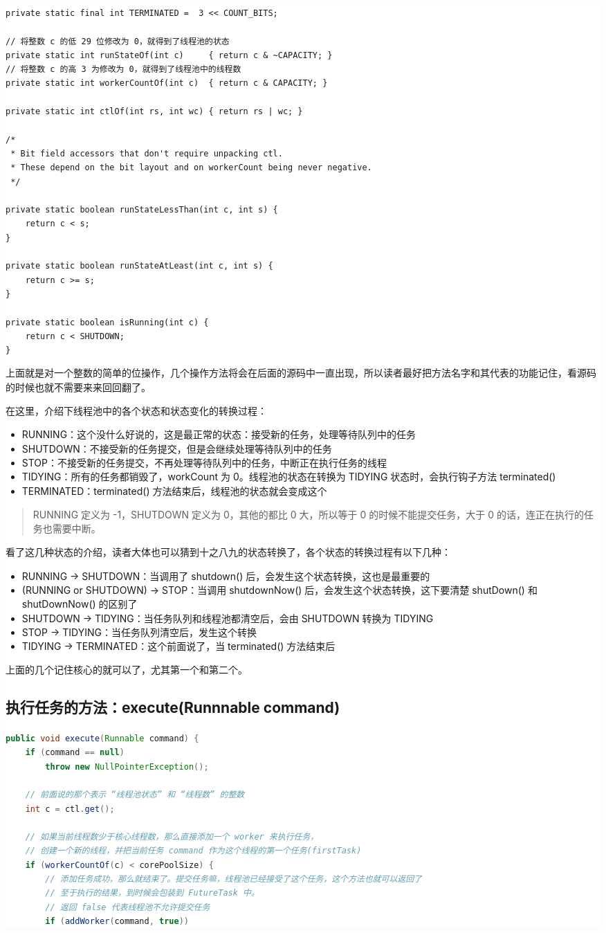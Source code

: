```text
private static final int TERMINATED =  3 << COUNT_BITS;

// 将整数 c 的低 29 位修改为 0，就得到了线程池的状态
private static int runStateOf(int c)     { return c & ~CAPACITY; }
// 将整数 c 的高 3 为修改为 0，就得到了线程池中的线程数
private static int workerCountOf(int c)  { return c & CAPACITY; }

private static int ctlOf(int rs, int wc) { return rs | wc; }

/*
 * Bit field accessors that don't require unpacking ctl.
 * These depend on the bit layout and on workerCount being never negative.
 */

private static boolean runStateLessThan(int c, int s) {
    return c < s;
}

private static boolean runStateAtLeast(int c, int s) {
    return c >= s;
}

private static boolean isRunning(int c) {
    return c < SHUTDOWN;
}
```

上面就是对一个整数的简单的位操作，几个操作方法将会在后面的源码中一直出现，所以读者最好把方法名字和其代表的功能记住，看源码的时候也就不需要来来回回翻了。

在这里，介绍下线程池中的各个状态和状态变化的转换过程：

- RUNNING：这个没什么好说的，这是最正常的状态：接受新的任务，处理等待队列中的任务
- SHUTDOWN：不接受新的任务提交，但是会继续处理等待队列中的任务
- STOP：不接受新的任务提交，不再处理等待队列中的任务，中断正在执行任务的线程
- TIDYING：所有的任务都销毁了，workCount 为 0。线程池的状态在转换为 TIDYING 状态时，会执行钩子方法 terminated()
- TERMINATED：terminated() 方法结束后，线程池的状态就会变成这个

> RUNNING 定义为 -1，SHUTDOWN 定义为 0，其他的都比 0 大，所以等于 0 的时候不能提交任务，大于 0 的话，连正在执行的任务也需要中断。

看了这几种状态的介绍，读者大体也可以猜到十之八九的状态转换了，各个状态的转换过程有以下几种：

- RUNNING -> SHUTDOWN：当调用了 shutdown() 后，会发生这个状态转换，这也是最重要的
- (RUNNING or SHUTDOWN) -> STOP：当调用 shutdownNow() 后，会发生这个状态转换，这下要清楚 shutDown() 和 shutDownNow() 的区别了
- SHUTDOWN -> TIDYING：当任务队列和线程池都清空后，会由 SHUTDOWN 转换为 TIDYING
- STOP -> TIDYING：当任务队列清空后，发生这个转换
- TIDYING -> TERMINATED：这个前面说了，当 terminated() 方法结束后

上面的几个记住核心的就可以了，尤其第一个和第二个。

## 执行任务的方法：execute(Runnnable command)

```java
public void execute(Runnable command) {
    if (command == null)
        throw new NullPointerException();

    // 前面说的那个表示 “线程池状态” 和 “线程数” 的整数
    int c = ctl.get();

    // 如果当前线程数少于核心线程数，那么直接添加一个 worker 来执行任务，
    // 创建一个新的线程，并把当前任务 command 作为这个线程的第一个任务(firstTask)
    if (workerCountOf(c) < corePoolSize) {
        // 添加任务成功，那么就结束了。提交任务嘛，线程池已经接受了这个任务，这个方法也就可以返回了
        // 至于执行的结果，到时候会包装到 FutureTask 中。
        // 返回 false 代表线程池不允许提交任务
        if (addWorker(command, true))
```